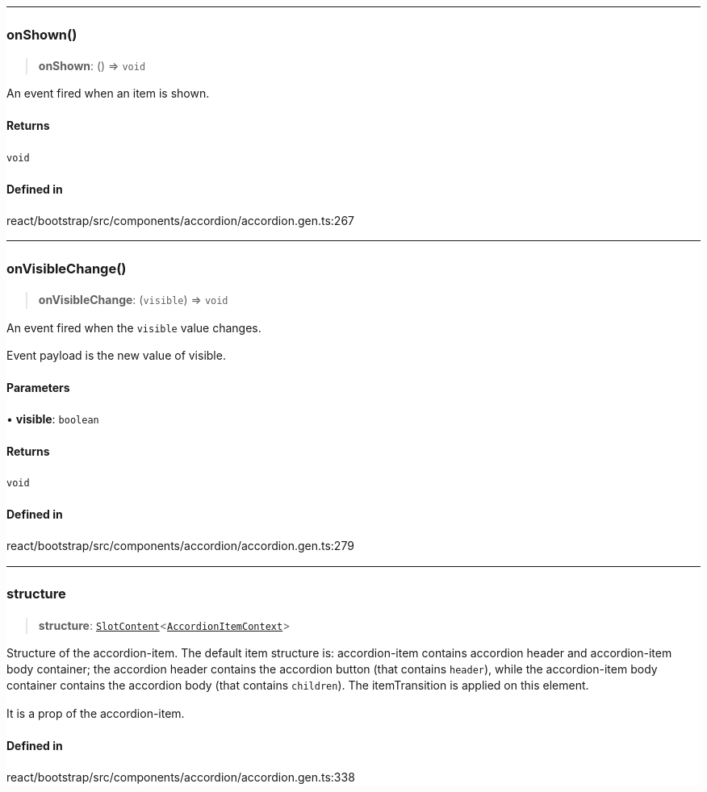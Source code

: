 ***

### onShown()

> **onShown**: () => `void`

An event fired when an item is shown.

#### Returns

`void`

#### Defined in

react/bootstrap/src/components/accordion/accordion.gen.ts:267

***

### onVisibleChange()

> **onVisibleChange**: (`visible`) => `void`

An event fired when the `visible` value changes.

Event payload is the new value of visible.

#### Parameters

• **visible**: `boolean`

#### Returns

`void`

#### Defined in

react/bootstrap/src/components/accordion/accordion.gen.ts:279

***

### structure

> **structure**: [`SlotContent`](../type-aliases/SlotContent.md)\<[`AccordionItemContext`](../type-aliases/AccordionItemContext.md)\>

Structure of the accordion-item. The default item structure is: accordion-item
contains accordion header and accordion-item body container; the accordion header contains the accordion button
(that contains `header`), while the accordion-item body container contains the accordion body (that contains `children`).
The itemTransition is applied on this element.

It is a prop of the accordion-item.

#### Defined in

react/bootstrap/src/components/accordion/accordion.gen.ts:338
